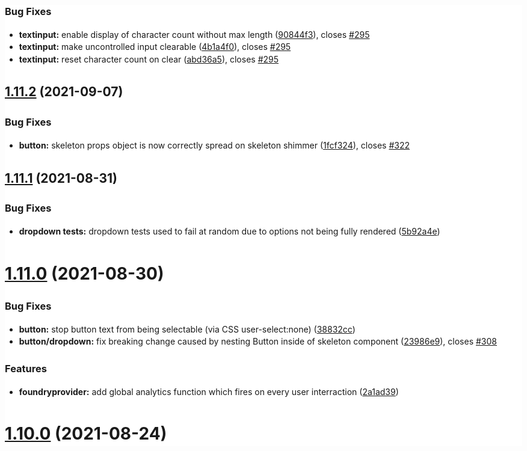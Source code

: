 
### Bug Fixes

* **textinput:** enable display of character count without max length ([90844f3](https://github.com/Headstorm/foundry-ui/commit/90844f3db583ed109f39a9eaab41081b3399fb96)), closes [#295](https://github.com/Headstorm/foundry-ui/issues/295)
* **textinput:** make uncontrolled input clearable ([4b1a4f0](https://github.com/Headstorm/foundry-ui/commit/4b1a4f0b038b60c62387a8583bc135e5e7e03fba)), closes [#295](https://github.com/Headstorm/foundry-ui/issues/295)
* **textinput:** reset character count on clear ([abd36a5](https://github.com/Headstorm/foundry-ui/commit/abd36a59b027ddb47ece7b39b05bfac57a04977d)), closes [#295](https://github.com/Headstorm/foundry-ui/issues/295)

## [1.11.2](https://github.com/Headstorm/foundry-ui/compare/v1.11.1...v1.11.2) (2021-09-07)


### Bug Fixes

* **button:** skeleton props object is now correctly spread on skeleton shimmer ([1fcf324](https://github.com/Headstorm/foundry-ui/commit/1fcf324055fc9667b168dcc054132657c51798b7)), closes [#322](https://github.com/Headstorm/foundry-ui/issues/322)

## [1.11.1](https://github.com/Headstorm/foundry-ui/compare/v1.11.0...v1.11.1) (2021-08-31)


### Bug Fixes

* **dropdown tests:** dropdown tests used to fail at random due to options not being fully rendered ([5b92a4e](https://github.com/Headstorm/foundry-ui/commit/5b92a4ee7efb9c033ee48ac3acb3fcdef3d61d9a))

# [1.11.0](https://github.com/Headstorm/foundry-ui/compare/v1.10.0...v1.11.0) (2021-08-30)


### Bug Fixes

* **button:** stop button text from being selectable (via CSS user-select:none) ([38832cc](https://github.com/Headstorm/foundry-ui/commit/38832ccff2606a7a1b62fbec75564cd82343d5b8))
* **button/dropdown:** fix breaking change caused by nesting Button inside of skeleton component ([23986e9](https://github.com/Headstorm/foundry-ui/commit/23986e924ecc399754f9d6412a63b76220473533)), closes [#308](https://github.com/Headstorm/foundry-ui/issues/308)


### Features

* **foundryprovider:** add global analytics function which fires on every user interraction ([2a1ad39](https://github.com/Headstorm/foundry-ui/commit/2a1ad39744e59749ff5ff92e29a842fbb5540e0e))

# [1.10.0](https://github.com/Headstorm/foundry-ui/compare/v1.9.1...v1.10.0) (2021-08-24)
